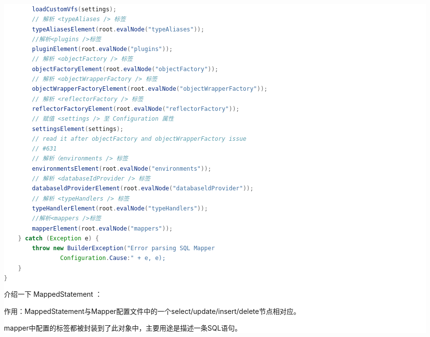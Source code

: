 ```java
        loadCustomVfs(settings);
        // 解析 <typeAliases /> 标签
        typeAliasesElement(root.evalNode("typeAliases"));
        //解析<plugins />标签
        pluginElement(root.evalNode("plugins"));
        // 解析 <objectFactory /> 标签
        objectFactoryElement(root.evalNode("objectFactory"));
        // 解析 <objectWrapperFactory /> 标签
        objectWrapperFactoryElement(root.evalNode("objectWrapperFactory"));
        // 解析 <reflectorFactory /> 标签
        reflectorFactoryElement(root.evalNode("reflectorFactory"));
        // 赋值 <settings /> ⾄ Configuration 属性
        settingsElement(settings);
        // read it after objectFactory and objectWrapperFactory issue
        // #631
        // 解析〈environments /> 标签
        environmentsElement(root.evalNode("environments"));
        // 解析 <databaseIdProvider /> 标签
        databaseldProviderElement(root.evalNode("databaseldProvider"));
        // 解析 <typeHandlers /> 标签
        typeHandlerElement(root.evalNode("typeHandlers"));
        //解析<mappers />标签
        mapperElement(root.evalNode("mappers"));
    } catch (Exception e) {
        throw new BuilderException("Error parsing SQL Mapper
                Configuration.Cause:" + e, e);
    }
}
```

介绍⼀下 MappedStatement ：

作⽤：MappedStatement与Mapper配置⽂件中的⼀个select/update/insert/delete节点相对应。

mapper中配置的标签都被封装到了此对象中，主要⽤途是描述⼀条SQL语句。

